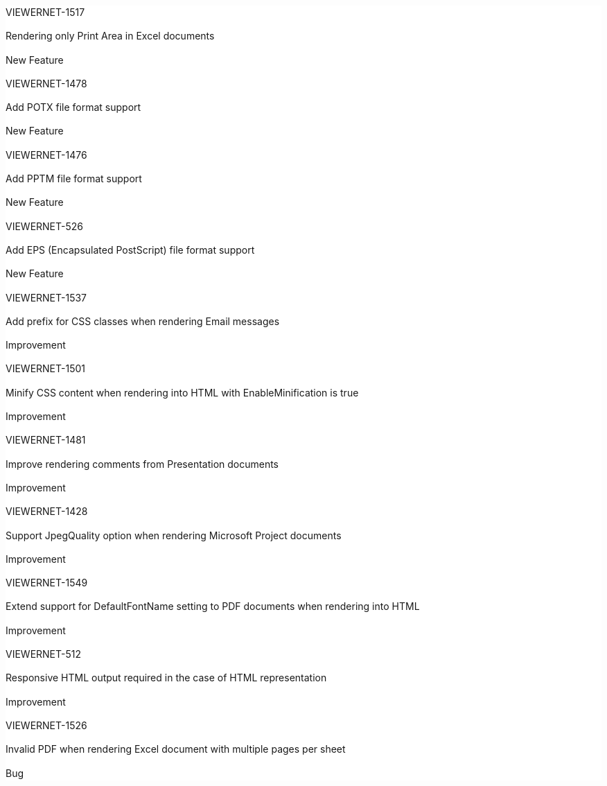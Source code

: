 VIEWERNET-1517

Rendering only Print Area in Excel documents

New Feature

VIEWERNET-1478

Add POTX file format support

New Feature

VIEWERNET-1476

Add PPTM file format support

New Feature

VIEWERNET-526

Add EPS (Encapsulated PostScript) file format support

New Feature

VIEWERNET-1537

Add prefix for CSS classes when rendering Email messages

Improvement

VIEWERNET-1501

Minify CSS content when rendering into HTML with EnableMinification is true

Improvement

VIEWERNET-1481

Improve rendering comments from Presentation documents

Improvement

VIEWERNET-1428

Support JpegQuality option when rendering Microsoft Project documents

Improvement

VIEWERNET-1549

Extend support for DefaultFontName setting to PDF documents when rendering into HTML

Improvement

VIEWERNET-512

Responsive HTML output required in the case of HTML representation

Improvement

VIEWERNET-1526

Invalid PDF when rendering Excel document with multiple pages per sheet

Bug

